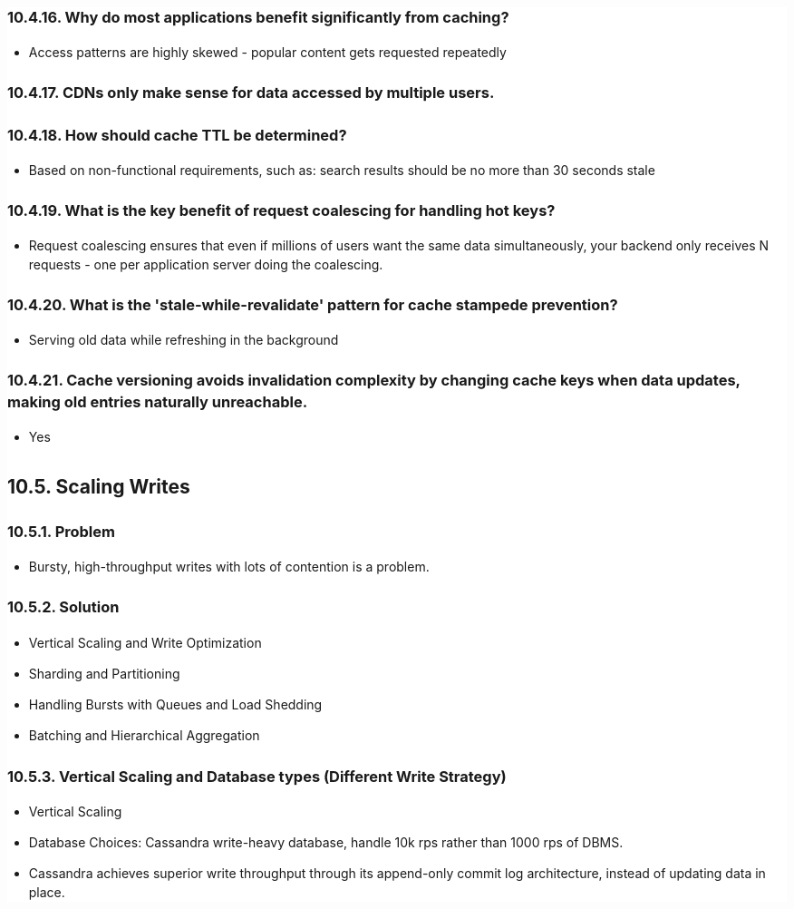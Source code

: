 ### 10.4.16. Why do most applications benefit significantly from caching?

- Access patterns are highly skewed - popular content gets requested repeatedly

### 10.4.17. CDNs only make sense for data accessed by multiple users.

### 10.4.18. How should cache TTL be determined?

- Based on non-functional requirements, such as: search results should be no more than 30 seconds stale

### 10.4.19. What is the key benefit of request coalescing for handling hot keys?

- Request coalescing ensures that even if millions of users want the same data simultaneously, your backend only receives N requests - one per application server doing the coalescing.

### 10.4.20. What is the 'stale-while-revalidate' pattern for cache stampede prevention?

- Serving old data while refreshing in the background

### 10.4.21. Cache versioning avoids invalidation complexity by changing cache keys when data updates, making old entries naturally unreachable.

- Yes

## 10.5. Scaling Writes

### 10.5.1. Problem

- Bursty, high-throughput writes with lots of contention is a problem.

### 10.5.2. Solution

- Vertical Scaling and Write Optimization

- Sharding and Partitioning

- Handling Bursts with Queues and Load Shedding

- Batching and Hierarchical Aggregation

### 10.5.3. Vertical Scaling and Database types (Different Write Strategy)

- Vertical Scaling

- Database Choices: Cassandra write-heavy database, handle 10k rps rather than 1000 rps of DBMS.

- Cassandra achieves superior write throughput through its append-only commit log architecture, instead of updating data in place.
